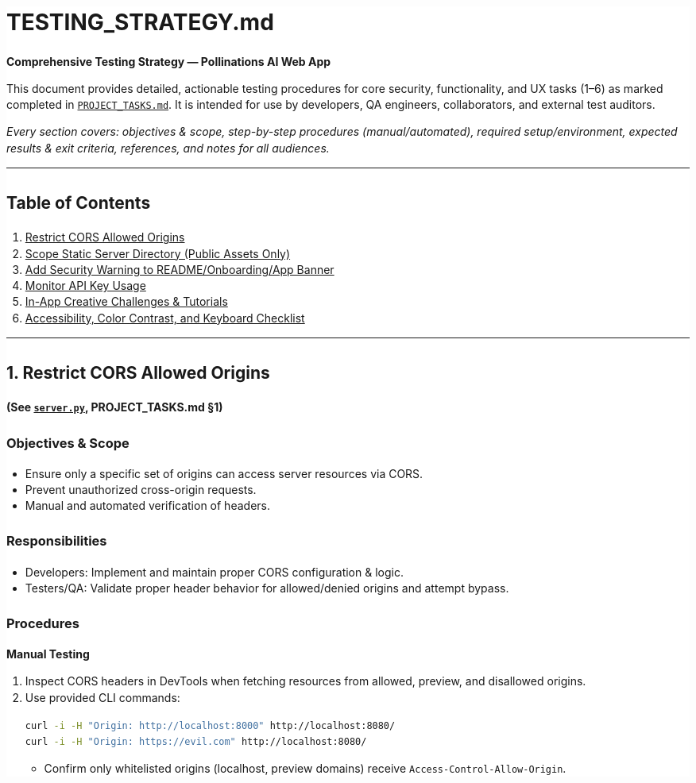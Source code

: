 # TESTING_STRATEGY.md

**Comprehensive Testing Strategy — Pollinations AI Web App**

This document provides detailed, actionable testing procedures for core security, functionality, and UX tasks (1–6) as marked completed in [`PROJECT_TASKS.md`](PROJECT_TASKS.md). It is intended for use by developers, QA engineers, collaborators, and external test auditors.

*Every section covers: objectives & scope, step-by-step procedures (manual/automated), required setup/environment, expected results & exit criteria, references, and notes for all audiences.*

---

## Table of Contents

1. [Restrict CORS Allowed Origins](#1-restrict-cors-allowed-origins)
2. [Scope Static Server Directory (Public Assets Only)](#2-scope-static-server-directory-public-assets-only)
3. [Add Security Warning to README/Onboarding/App Banner](#3-add-security-warning-to-readmeonboardingapp-banner)
4. [Monitor API Key Usage](#4-monitor-api-key-usage)
5. [In-App Creative Challenges & Tutorials](#5-in-app-creative-challenges--tutorials)
6. [Accessibility, Color Contrast, and Keyboard Checklist](#6-accessibility-color-contrast-and-keyboard-checklist)

---

## 1. Restrict CORS Allowed Origins
**(See [`server.py`](server.py), PROJECT_TASKS.md §1)**

### Objectives & Scope
- Ensure only a specific set of origins can access server resources via CORS.
- Prevent unauthorized cross-origin requests.
- Manual and automated verification of headers.

### Responsibilities
- Developers: Implement and maintain proper CORS configuration & logic.
- Testers/QA: Validate proper header behavior for allowed/denied origins and attempt bypass.

### Procedures

**Manual Testing**
1. Inspect CORS headers in DevTools when fetching resources from allowed, preview, and disallowed origins.
2. Use provided CLI commands:
   ```sh
   curl -i -H "Origin: http://localhost:8000" http://localhost:8080/
   curl -i -H "Origin: https://evil.com" http://localhost:8080/
   ```
   - Confirm only whitelisted origins (localhost, preview domains) receive `Access-Control-Allow-Origin`.
